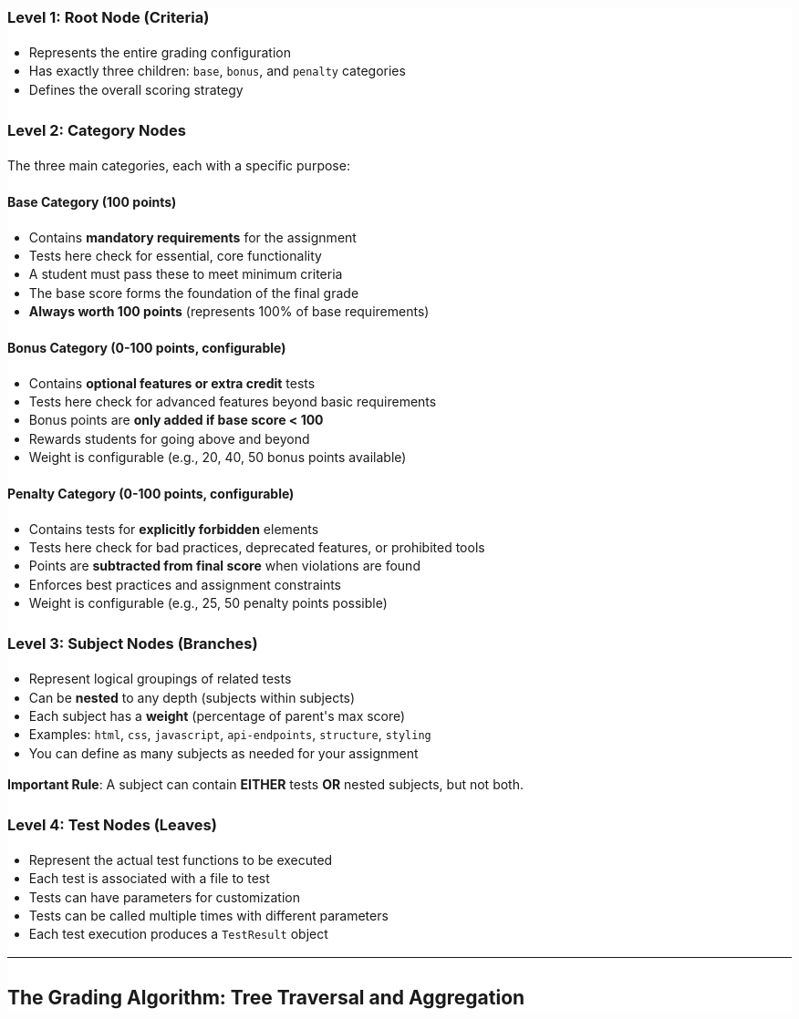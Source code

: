 ### Level 1: Root Node (Criteria)

- Represents the entire grading configuration
- Has exactly three children: `base`, `bonus`, and `penalty` categories
- Defines the overall scoring strategy

### Level 2: Category Nodes

The three main categories, each with a specific purpose:

#### **Base Category** (100 points)
- Contains **mandatory requirements** for the assignment
- Tests here check for essential, core functionality
- A student must pass these to meet minimum criteria
- The base score forms the foundation of the final grade
- **Always worth 100 points** (represents 100% of base requirements)

#### **Bonus Category** (0-100 points, configurable)
- Contains **optional features or extra credit** tests
- Tests here check for advanced features beyond basic requirements
- Bonus points are **only added if base score < 100**
- Rewards students for going above and beyond
- Weight is configurable (e.g., 20, 40, 50 bonus points available)

#### **Penalty Category** (0-100 points, configurable)
- Contains tests for **explicitly forbidden** elements
- Tests here check for bad practices, deprecated features, or prohibited tools
- Points are **subtracted from final score** when violations are found
- Enforces best practices and assignment constraints
- Weight is configurable (e.g., 25, 50 penalty points possible)

### Level 3: Subject Nodes (Branches)

- Represent logical groupings of related tests
- Can be **nested** to any depth (subjects within subjects)
- Each subject has a **weight** (percentage of parent's max score)
- Examples: `html`, `css`, `javascript`, `api-endpoints`, `structure`, `styling`
- You can define as many subjects as needed for your assignment

**Important Rule**: A subject can contain **EITHER** tests **OR** nested subjects, but not both.

### Level 4: Test Nodes (Leaves)

- Represent the actual test functions to be executed
- Each test is associated with a file to test
- Tests can have parameters for customization
- Tests can be called multiple times with different parameters
- Each test execution produces a `TestResult` object

---

## The Grading Algorithm: Tree Traversal and Aggregation
